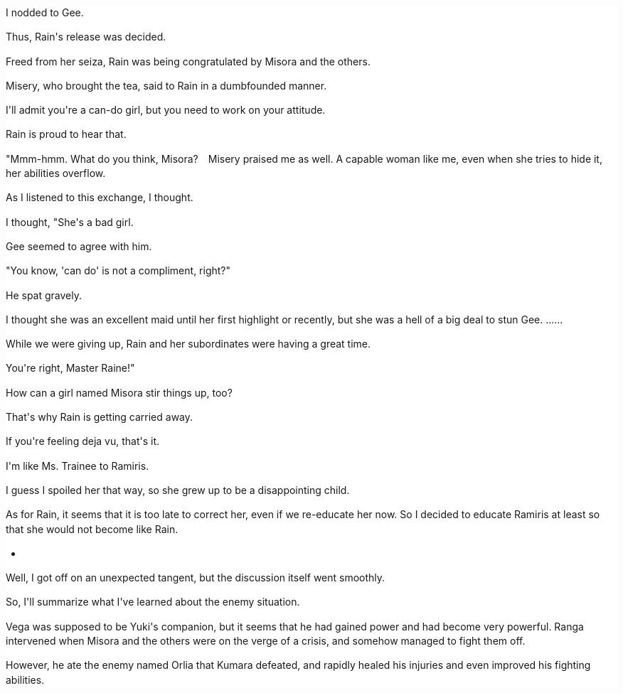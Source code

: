 I nodded to Gee.

Thus, Rain's release was decided.


Freed from her seiza, Rain was being congratulated by Misora and the others.

Misery, who brought the tea, said to Rain in a dumbfounded manner.

I'll admit you're a can-do girl, but you need to work on your attitude.

Rain is proud to hear that.

"Mmm-hmm. What do you think, Misora?　Misery praised me as well. A capable woman like me, even when she tries to hide it, her abilities overflow.

As I listened to this exchange, I thought.

I thought, "She's a bad girl.

Gee seemed to agree with him.

"You know, 'can do' is not a compliment, right?"

He spat gravely.

I thought she was an excellent maid until her first highlight or recently, but she was a hell of a big deal to stun Gee. ......

While we were giving up, Rain and her subordinates were having a great time.

You're right, Master Raine!"

How can a girl named Misora stir things up, too?

That's why Rain is getting carried away.

If you're feeling deja vu, that's it.

I'm like Ms. Trainee to Ramiris.

I guess I spoiled her that way, so she grew up to be a disappointing child.

As for Rain, it seems that it is too late to correct her, even if we re-educate her now. So I decided to educate Ramiris at least so that she would not become like Rain.






*






Well, I got off on an unexpected tangent, but the discussion itself went smoothly.

So, I'll summarize what I've learned about the enemy situation.

Vega was supposed to be Yuki's companion, but it seems that he had gained power and had become very powerful. Ranga intervened when Misora and the others were on the verge of a crisis, and somehow managed to fight them off.

However, he ate the enemy named Orlia that Kumara defeated, and rapidly healed his injuries and even improved his fighting abilities.
